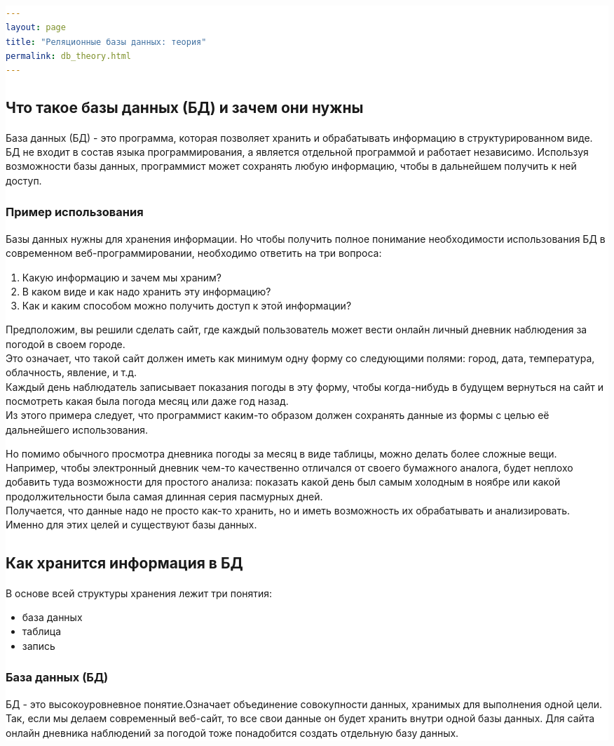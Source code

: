 ```yaml
---
layout: page
title: "Реляционные базы данных: теория"
permalink: db_theory.html
---
```


## Что такое базы данных (БД) и зачем они нужны
База данных (БД) - это программа, которая позволяет хранить и обрабатывать информацию в структурированном виде.  
БД не входит в состав языка программирования, а является отдельной программой и работает независимо. 
Используя возможности базы данных, программист может сохранять любую информацию, чтобы в дальнейшем получить к ней доступ.

### Пример использования
Базы данных нужны для хранения информации. Но чтобы получить полное понимание необходимости использования БД в современном веб-программировании, необходимо ответить на три вопроса:  
1. Какую информацию и зачем мы храним?
2. В каком виде и как надо хранить эту информацию?
3. Как и каким способом можно получить доступ к этой информации?

Предположим, вы решили сделать сайт, где каждый пользователь может вести онлайн личный дневник наблюдения за погодой в своем городе.  
Это означает, что такой сайт должен иметь как минимум одну форму со следующими полями: город, дата, температура, облачность, явление, и т.д.  
Каждый день наблюдатель записывает показания погоды в эту форму, чтобы когда-нибудь в будущем вернуться на сайт и посмотреть какая была погода месяц или даже год назад.  
Из этого примера следует, что программист каким-то образом должен сохранять данные из формы с целью её дальнейшего использования.  

Но помимо обычного просмотра дневника погоды за месяц в виде таблицы, можно делать более сложные вещи.  
Например, чтобы электронный дневник чем-то качественно отличался от своего бумажного аналога, будет неплохо добавить туда возможности для простого анализа: показать какой день был самым холодным в ноябре или какой продолжительности была самая длинная серия пасмурных дней.  
Получается, что данные надо не просто как-то хранить, но и иметь возможность их обрабатывать и анализировать.  
Именно для этих целей и существуют базы данных.

## Как хранится информация в БД
В основе всей структуры хранения лежит три понятия:

* база данных
* таблица
* запись

### База данных (БД)
БД - это высокоуровневное понятие.Означает объединение совокупности данных, хранимых для выполнения одной цели.  
Так, если мы делаем современный веб-сайт, то все свои данные он будет хранить внутри одной базы данных. Для сайта онлайн дневника наблюдений за погодой тоже понадобится создать отдельную базу данных.
